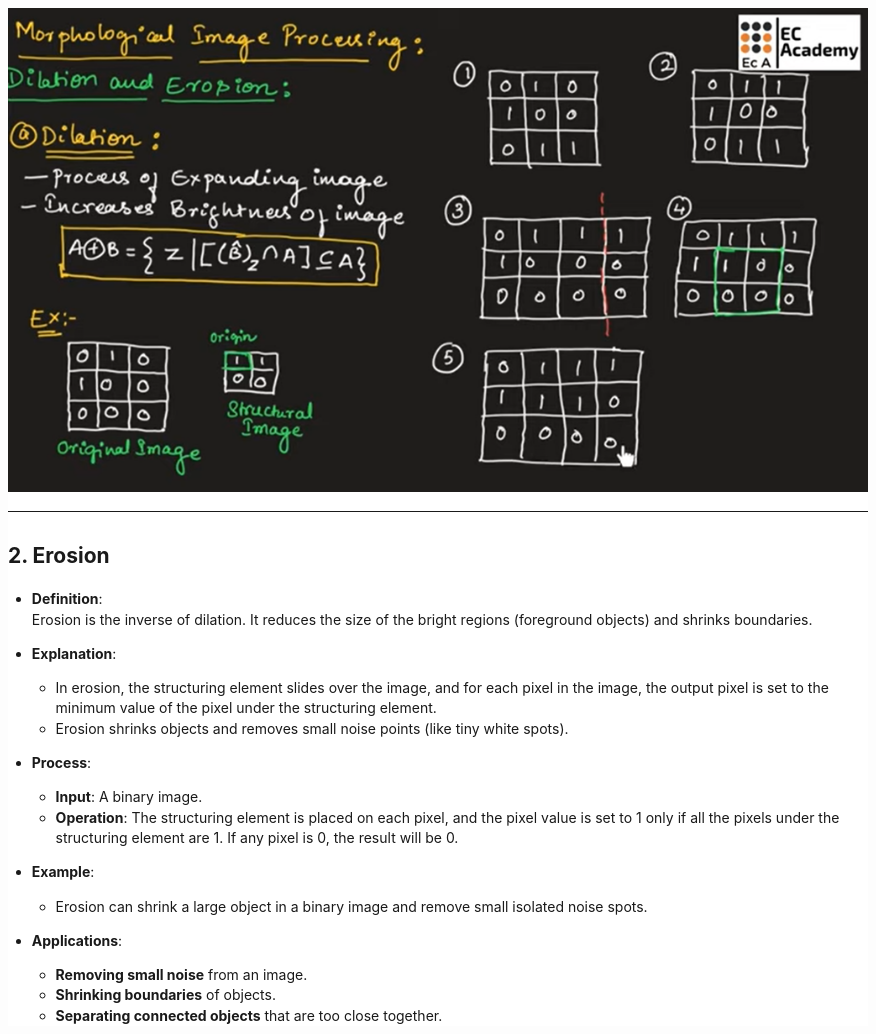   ![diagram](./assets/dilationOperation.png)

---

## 2. **Erosion**

- **Definition**:  
  Erosion is the inverse of dilation. It reduces the size of the bright regions (foreground objects) and shrinks boundaries.

- **Explanation**:

  - In erosion, the structuring element slides over the image, and for each pixel in the image, the output pixel is set to the minimum value of the pixel under the structuring element.
  - Erosion shrinks objects and removes small noise points (like tiny white spots).

- **Process**:

  - **Input**: A binary image.
  - **Operation**: The structuring element is placed on each pixel, and the pixel value is set to 1 only if all the pixels under the structuring element are 1. If any pixel is 0, the result will be 0.

- **Example**:

  - Erosion can shrink a large object in a binary image and remove small isolated noise spots.

- **Applications**:
  - **Removing small noise** from an image.
  - **Shrinking boundaries** of objects.
  - **Separating connected objects** that are too close together.
